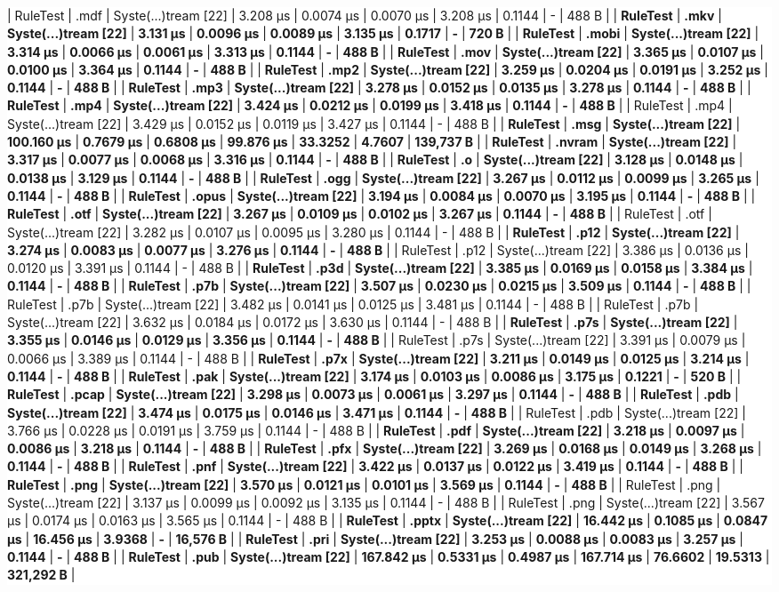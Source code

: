 | RuleTest |      .mdf | Syste(...)tream [22] |   3.208 μs | 0.0074 μs | 0.0070 μs |   3.208 μs |  0.1144 |       - |     488 B |
| **RuleTest** |      **.mkv** | **Syste(...)tream [22]** |   **3.131 μs** | **0.0096 μs** | **0.0089 μs** |   **3.135 μs** |  **0.1717** |       **-** |     **720 B** |
| **RuleTest** |     **.mobi** | **Syste(...)tream [22]** |   **3.314 μs** | **0.0066 μs** | **0.0061 μs** |   **3.313 μs** |  **0.1144** |       **-** |     **488 B** |
| **RuleTest** |      **.mov** | **Syste(...)tream [22]** |   **3.365 μs** | **0.0107 μs** | **0.0100 μs** |   **3.364 μs** |  **0.1144** |       **-** |     **488 B** |
| **RuleTest** |      **.mp2** | **Syste(...)tream [22]** |   **3.259 μs** | **0.0204 μs** | **0.0191 μs** |   **3.252 μs** |  **0.1144** |       **-** |     **488 B** |
| **RuleTest** |      **.mp3** | **Syste(...)tream [22]** |   **3.278 μs** | **0.0152 μs** | **0.0135 μs** |   **3.278 μs** |  **0.1144** |       **-** |     **488 B** |
| **RuleTest** |      **.mp4** | **Syste(...)tream [22]** |   **3.424 μs** | **0.0212 μs** | **0.0199 μs** |   **3.418 μs** |  **0.1144** |       **-** |     **488 B** |
| RuleTest |      .mp4 | Syste(...)tream [22] |   3.429 μs | 0.0152 μs | 0.0119 μs |   3.427 μs |  0.1144 |       - |     488 B |
| **RuleTest** |      **.msg** | **Syste(...)tream [22]** | **100.160 μs** | **0.7679 μs** | **0.6808 μs** |  **99.876 μs** | **33.3252** |  **4.7607** | **139,737 B** |
| **RuleTest** |    **.nvram** | **Syste(...)tream [22]** |   **3.317 μs** | **0.0077 μs** | **0.0068 μs** |   **3.316 μs** |  **0.1144** |       **-** |     **488 B** |
| **RuleTest** |        **.o** | **Syste(...)tream [22]** |   **3.128 μs** | **0.0148 μs** | **0.0138 μs** |   **3.129 μs** |  **0.1144** |       **-** |     **488 B** |
| **RuleTest** |      **.ogg** | **Syste(...)tream [22]** |   **3.267 μs** | **0.0112 μs** | **0.0099 μs** |   **3.265 μs** |  **0.1144** |       **-** |     **488 B** |
| **RuleTest** |     **.opus** | **Syste(...)tream [22]** |   **3.194 μs** | **0.0084 μs** | **0.0070 μs** |   **3.195 μs** |  **0.1144** |       **-** |     **488 B** |
| **RuleTest** |      **.otf** | **Syste(...)tream [22]** |   **3.267 μs** | **0.0109 μs** | **0.0102 μs** |   **3.267 μs** |  **0.1144** |       **-** |     **488 B** |
| RuleTest |      .otf | Syste(...)tream [22] |   3.282 μs | 0.0107 μs | 0.0095 μs |   3.280 μs |  0.1144 |       - |     488 B |
| **RuleTest** |      **.p12** | **Syste(...)tream [22]** |   **3.274 μs** | **0.0083 μs** | **0.0077 μs** |   **3.276 μs** |  **0.1144** |       **-** |     **488 B** |
| RuleTest |      .p12 | Syste(...)tream [22] |   3.386 μs | 0.0136 μs | 0.0120 μs |   3.391 μs |  0.1144 |       - |     488 B |
| **RuleTest** |      **.p3d** | **Syste(...)tream [22]** |   **3.385 μs** | **0.0169 μs** | **0.0158 μs** |   **3.384 μs** |  **0.1144** |       **-** |     **488 B** |
| **RuleTest** |      **.p7b** | **Syste(...)tream [22]** |   **3.507 μs** | **0.0230 μs** | **0.0215 μs** |   **3.509 μs** |  **0.1144** |       **-** |     **488 B** |
| RuleTest |      .p7b | Syste(...)tream [22] |   3.482 μs | 0.0141 μs | 0.0125 μs |   3.481 μs |  0.1144 |       - |     488 B |
| RuleTest |      .p7b | Syste(...)tream [22] |   3.632 μs | 0.0184 μs | 0.0172 μs |   3.630 μs |  0.1144 |       - |     488 B |
| **RuleTest** |      **.p7s** | **Syste(...)tream [22]** |   **3.355 μs** | **0.0146 μs** | **0.0129 μs** |   **3.356 μs** |  **0.1144** |       **-** |     **488 B** |
| RuleTest |      .p7s | Syste(...)tream [22] |   3.391 μs | 0.0079 μs | 0.0066 μs |   3.389 μs |  0.1144 |       - |     488 B |
| **RuleTest** |      **.p7x** | **Syste(...)tream [22]** |   **3.211 μs** | **0.0149 μs** | **0.0125 μs** |   **3.214 μs** |  **0.1144** |       **-** |     **488 B** |
| **RuleTest** |      **.pak** | **Syste(...)tream [22]** |   **3.174 μs** | **0.0103 μs** | **0.0086 μs** |   **3.175 μs** |  **0.1221** |       **-** |     **520 B** |
| **RuleTest** |     **.pcap** | **Syste(...)tream [22]** |   **3.298 μs** | **0.0073 μs** | **0.0061 μs** |   **3.297 μs** |  **0.1144** |       **-** |     **488 B** |
| **RuleTest** |      **.pdb** | **Syste(...)tream [22]** |   **3.474 μs** | **0.0175 μs** | **0.0146 μs** |   **3.471 μs** |  **0.1144** |       **-** |     **488 B** |
| RuleTest |      .pdb | Syste(...)tream [22] |   3.766 μs | 0.0228 μs | 0.0191 μs |   3.759 μs |  0.1144 |       - |     488 B |
| **RuleTest** |      **.pdf** | **Syste(...)tream [22]** |   **3.218 μs** | **0.0097 μs** | **0.0086 μs** |   **3.218 μs** |  **0.1144** |       **-** |     **488 B** |
| **RuleTest** |      **.pfx** | **Syste(...)tream [22]** |   **3.269 μs** | **0.0168 μs** | **0.0149 μs** |   **3.268 μs** |  **0.1144** |       **-** |     **488 B** |
| **RuleTest** |      **.pnf** | **Syste(...)tream [22]** |   **3.422 μs** | **0.0137 μs** | **0.0122 μs** |   **3.419 μs** |  **0.1144** |       **-** |     **488 B** |
| **RuleTest** |      **.png** | **Syste(...)tream [22]** |   **3.570 μs** | **0.0121 μs** | **0.0101 μs** |   **3.569 μs** |  **0.1144** |       **-** |     **488 B** |
| RuleTest |      .png | Syste(...)tream [22] |   3.137 μs | 0.0099 μs | 0.0092 μs |   3.135 μs |  0.1144 |       - |     488 B |
| RuleTest |      .png | Syste(...)tream [22] |   3.567 μs | 0.0174 μs | 0.0163 μs |   3.565 μs |  0.1144 |       - |     488 B |
| **RuleTest** |     **.pptx** | **Syste(...)tream [22]** |  **16.442 μs** | **0.1085 μs** | **0.0847 μs** |  **16.456 μs** |  **3.9368** |       **-** |  **16,576 B** |
| **RuleTest** |      **.pri** | **Syste(...)tream [22]** |   **3.253 μs** | **0.0088 μs** | **0.0083 μs** |   **3.257 μs** |  **0.1144** |       **-** |     **488 B** |
| **RuleTest** |      **.pub** | **Syste(...)tream [22]** | **167.842 μs** | **0.5331 μs** | **0.4987 μs** | **167.714 μs** | **76.6602** | **19.5313** | **321,292 B** |